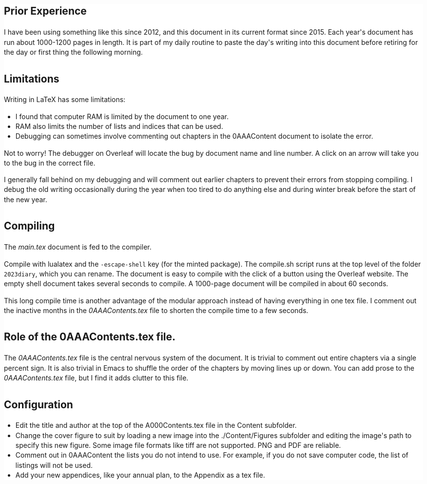 ## Prior Experience

I have been using something like this since 2012, and this document in its current format since 2015.
Each year's document has run about 1000-1200 pages in length.
It is part of my daily routine to paste the day's writing into this document before retiring for the day or first thing the following morning.

## Limitations

Writing in LaTeX has some limitations:

- I found that computer RAM is limited by the document to one year. 
- RAM also limits the number of lists and indices that can be used.
- Debugging can sometimes involve commenting out chapters in the 0AAAContent document to isolate the error. 

Not to worry! The debugger on Overleaf will locate the bug by document name and line number. 
A click on an arrow will take you to the bug in the correct file.

I generally fall behind on my debugging and will comment out earlier chapters to prevent their errors from stopping compiling.
I debug the old writing occasionally during the year when too tired to do anything else and during winter break before the start of the new year.

## Compiling

The *main.tex* document is fed to the compiler.

Compile with lualatex and the `-escape-shell` key (for the minted package).
The compile.sh script runs at the top level of the folder `2023diary`, which you can rename.
The document is easy to compile with the click of a button using the Overleaf website.
The empty shell document takes several seconds to compile.
A 1000-page document will be compiled in about 60 seconds.

This long compile time is another advantage of the modular approach instead of having everything in one tex file.
I comment out the inactive months in the *0AAAContents.tex* file to shorten the compile time to a few seconds.

## Role of the 0AAAContents.tex file.

The *0AAAContents.tex* file is the central nervous system of the document.
It is trivial to comment out entire chapters via a single percent sign.
It is also trivial in Emacs to shuffle the order of the chapters by moving lines up or down.
You can add prose to the *0AAAContents.tex* file, but I find it adds clutter to this file.

## Configuration

- Edit the title and author at the top of the A000Contents.tex file in the Content subfolder.
- Change the cover figure to suit by loading a new image into the ./Content/Figures subfolder and editing the image's path to specify this new figure. Some image file formats like tiff are not supported. PNG  and PDF are reliable.
- Comment out in 0AAAContent the lists you do not intend to use. For example, if you do not save computer code, the list of listings will not be used.
- Add your new appendices, like your annual plan, to the Appendix as a tex file.
